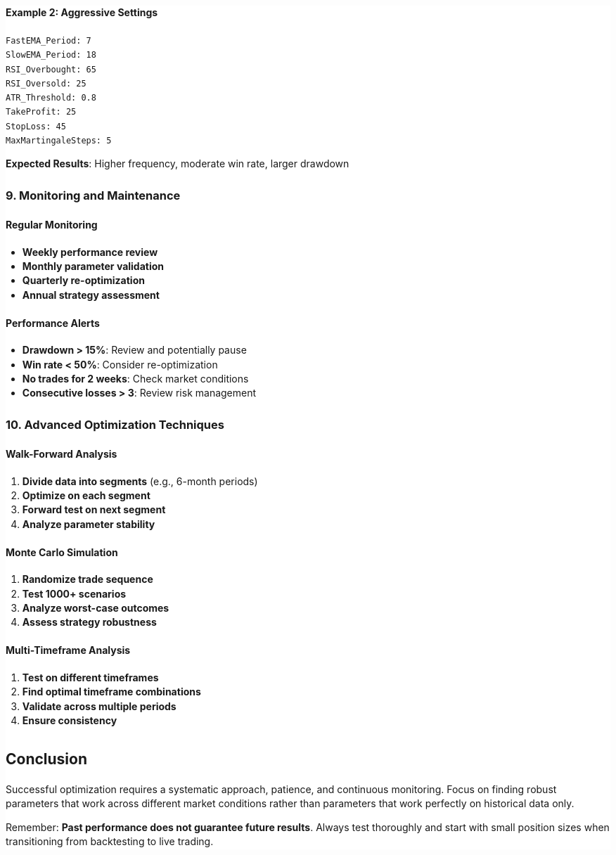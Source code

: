 #### Example 2: Aggressive Settings
```
FastEMA_Period: 7
SlowEMA_Period: 18
RSI_Overbought: 65
RSI_Oversold: 25
ATR_Threshold: 0.8
TakeProfit: 25
StopLoss: 45
MaxMartingaleSteps: 5
```
**Expected Results**: Higher frequency, moderate win rate, larger drawdown

### 9. Monitoring and Maintenance

#### Regular Monitoring
- **Weekly performance review**
- **Monthly parameter validation**
- **Quarterly re-optimization**
- **Annual strategy assessment**

#### Performance Alerts
- **Drawdown > 15%**: Review and potentially pause
- **Win rate < 50%**: Consider re-optimization
- **No trades for 2 weeks**: Check market conditions
- **Consecutive losses > 3**: Review risk management

### 10. Advanced Optimization Techniques

#### Walk-Forward Analysis
1. **Divide data into segments** (e.g., 6-month periods)
2. **Optimize on each segment**
3. **Forward test on next segment**
4. **Analyze parameter stability**

#### Monte Carlo Simulation
1. **Randomize trade sequence**
2. **Test 1000+ scenarios**
3. **Analyze worst-case outcomes**
4. **Assess strategy robustness**

#### Multi-Timeframe Analysis
1. **Test on different timeframes**
2. **Find optimal timeframe combinations**
3. **Validate across multiple periods**
4. **Ensure consistency**

## Conclusion

Successful optimization requires a systematic approach, patience, and continuous monitoring. Focus on finding robust parameters that work across different market conditions rather than parameters that work perfectly on historical data only.

Remember: **Past performance does not guarantee future results**. Always test thoroughly and start with small position sizes when transitioning from backtesting to live trading.
